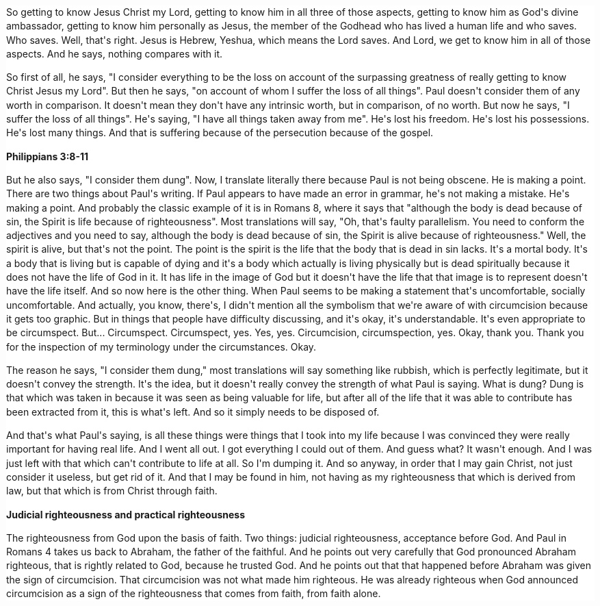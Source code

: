 So getting to know Jesus Christ my Lord, getting to know him in all three of those aspects, getting to know him as God's divine ambassador, getting to know him personally as Jesus, the member of the Godhead who has lived a human life and who saves. Who saves. Well, that's right. Jesus is Hebrew, Yeshua, which means the Lord saves. And Lord, we get to know him in all of those aspects. And he says, nothing compares with it.

So first of all, he says, "I consider everything to be the loss on account of the surpassing greatness of really getting to know Christ Jesus my Lord". But then he says, "on account of whom I suffer the loss of all things". Paul doesn't consider them of any worth in comparison. It doesn't mean they don't have any intrinsic worth, but in comparison, of no worth. But now he says, "I suffer the loss of all things". He's saying, "I have all things taken away from me". He's lost his freedom. He's lost his possessions. He's lost many things. And that is suffering because of the persecution because of the gospel. 

**Philippians 3:8-11**

But he also says, "I consider them dung". Now, I translate literally there because Paul is not being obscene. He is making a point. There are two things about Paul's writing. If Paul appears to have made an error in grammar, he's not making a mistake. He's making a point. And probably the classic example of it is in Romans 8, where it says that "although the body is dead because of sin, the Spirit is life because of righteousness". Most translations will say, "Oh, that's faulty parallelism. You need to conform the adjectives and you need to say, although the body is dead because of sin, the Spirit is alive because of righteousness." Well, the spirit is alive, but that's not the point. The point is the spirit is the life that the body that is dead in sin lacks. It's a mortal body. It's a body that is living but is capable of dying and it's a body which actually is living physically but is dead spiritually because it does not have the life of God in it. It has life in the image of God but it doesn't have the life that that image is to represent doesn't have the life itself. And so now here is the other thing. When Paul seems to be making a statement that's uncomfortable, socially uncomfortable. And actually, you know, there's, I didn't mention all the symbolism that we're aware of with circumcision because it gets too graphic. But in things that people have difficulty discussing, and it's okay, it's understandable. It's even appropriate to be circumspect. But... Circumspect. Circumspect, yes. Yes, yes. Circumcision, circumspection, yes. Okay, thank you. Thank you for the inspection of my terminology under the circumstances. Okay.

The reason he says, "I consider them dung," most translations will say something like rubbish, which is perfectly legitimate, but it doesn't convey the strength. It's the idea, but it doesn't really convey the strength of what Paul is saying. What is dung? Dung is that which was taken in because it was seen as being valuable for life, but after all of the life that it was able to contribute has been extracted from it, this is what's left. And so it simply needs to be disposed of.

And that's what Paul's saying, is all these things were things that I took into my life because I was convinced they were really important for having real life. And I went all out. I got everything I could out of them. And guess what? It wasn't enough. And I was just left with that which can't contribute to life at all. So I'm dumping it. And so anyway, in order that I may gain Christ, not just consider it useless, but get rid of it. And that I may be found in him, not having as my righteousness that which is derived from law, but that which is from Christ through faith.

**Judicial righteousness and practical righteousness**

The righteousness from God upon the basis of faith. Two things: judicial righteousness, acceptance before God. And Paul in Romans 4 takes us back to Abraham, the father of the faithful. And he points out very carefully that God pronounced Abraham righteous, that is rightly related to God, because he trusted God. And he points out that that happened before Abraham was given the sign of circumcision. That circumcision was not what made him righteous. He was already righteous when God announced circumcision as a sign of the righteousness that comes from faith, from faith alone.
